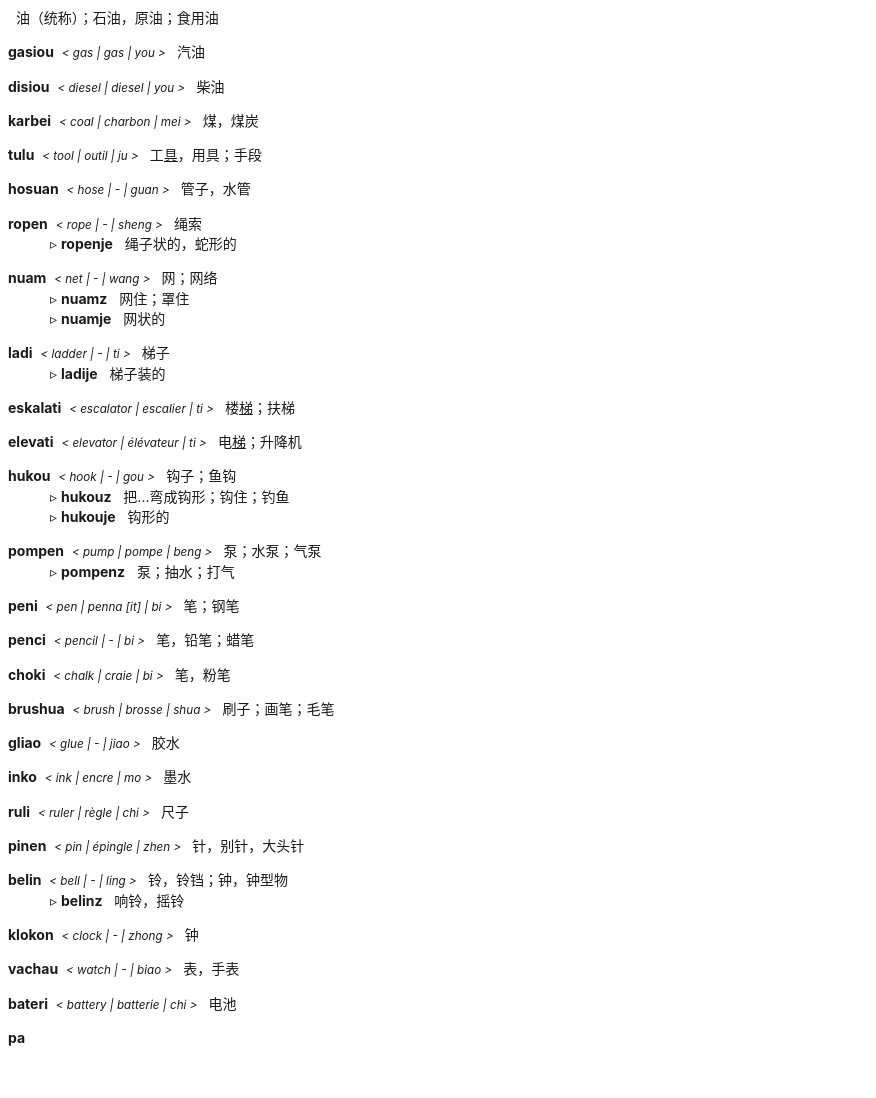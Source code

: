 </small></i>&nbsp;&nbsp;油（统称）；石油，原油；食用油</p><p style="text-indent:-3em;padding:3em;margin:-3em 0em -5em 0em"><b>gasiou</b>&nbsp; <i><small> &lt; gas | gas | you &gt; </small></i>&nbsp;&nbsp;汽油</p><p style="text-indent:-3em;padding:3em;margin:-3em 0em -5em 0em"><b>disiou</b>&nbsp; <i><small> &lt; diesel | diesel | you &gt; </small></i>&nbsp;&nbsp;柴油</p><p style="text-indent:-3em;padding:3em;margin:-3em 0em -5em 0em"><b>karbei</b>&nbsp; <i><small> &lt; coal | charbon | mei &gt; </small></i>&nbsp;&nbsp;煤，煤炭</p><p style="text-indent:-3em;padding:3em;margin:-3em 0em -5em 0em"><b>tulu</b>&nbsp; <i><small> &lt; tool | outil | ju &gt; </small></i>&nbsp;&nbsp;工<u>具</u>，用具；手段</p><p style="text-indent:-3em;padding:3em;margin:-3em 0em -5em 0em"><b>hosuan</b>&nbsp; <i><small> &lt; hose | - | guan &gt; </small></i>&nbsp;&nbsp;管子，水管</p><p style="text-indent:-3em;padding:3em;margin:-3em 0em -5em 0em"><b>ropen</b>&nbsp; <i><small> &lt; rope | - | sheng &gt; </small></i>&nbsp;&nbsp;绳索<br> ▹ <b>ropenje</b> &nbsp; 绳子状的，蛇形的</p><p style="text-indent:-3em;padding:3em;margin:-3em 0em -5em 0em"><b>nuam</b>&nbsp; <i><small> &lt; net | - | wang &gt; </small></i>&nbsp;&nbsp;网；网络<br> ▹ <b>nuamz</b> &nbsp; 网住；罩住<br> ▹ <b>nuamje</b> &nbsp; 网状的</p><p style="text-indent:-3em;padding:3em;margin:-3em 0em -5em 0em"><b>ladi</b>&nbsp; <i><small> &lt; ladder | - | ti &gt; </small></i>&nbsp;&nbsp;梯子<br> ▹ <b>ladije</b> &nbsp; 梯子装的</p><p style="text-indent:-3em;padding:3em;margin:-3em 0em -5em 0em"><b>eskalati</b>&nbsp; <i><small> &lt; escalator | escalier | ti &gt; </small></i>&nbsp;&nbsp;楼<u>梯</u>；扶梯</p><p style="text-indent:-3em;padding:3em;margin:-3em 0em -5em 0em"><b>elevati</b>&nbsp; <i><small> &lt; elevator | élévateur | ti &gt; </small></i>&nbsp;&nbsp;电<u>梯</u>；升降机</p><p style="text-indent:-3em;padding:3em;margin:-3em 0em -5em 0em"><b>hukou</b>&nbsp; <i><small> &lt; hook | - | gou &gt; </small></i>&nbsp;&nbsp;钩子；鱼钩<br> ▹ <b>hukouz</b> &nbsp; 把...弯成钩形；钩住；钓鱼<br> ▹ <b>hukouje</b> &nbsp; 钩形的</p><p style="text-indent:-3em;padding:3em;margin:-3em 0em -5em 0em"><b>pompen</b>&nbsp; <i><small> &lt; pump | pompe | beng &gt; </small></i>&nbsp;&nbsp;泵；水泵；气泵<br> ▹ <b>pompenz</b> &nbsp; 泵；抽水；打气</p><p style="text-indent:-3em;padding:3em;margin:-3em 0em -5em 0em"><b>peni</b>&nbsp; <i><small> &lt; pen | penna [it] | bi &gt; </small></i>&nbsp;&nbsp;笔；钢笔</p><p style="text-indent:-3em;padding:3em;margin:-3em 0em -5em 0em"><b>penci</b>&nbsp; <i><small> &lt; pencil | - | bi &gt; </small></i>&nbsp;&nbsp;笔，铅笔；蜡笔</p><p style="text-indent:-3em;padding:3em;margin:-3em 0em -5em 0em"><b>choki</b>&nbsp; <i><small> &lt; chalk | craie | bi &gt; </small></i>&nbsp;&nbsp;笔，粉笔</p><p style="text-indent:-3em;padding:3em;margin:-3em 0em -5em 0em"><b>brushua</b>&nbsp; <i><small> &lt; brush | brosse | shua &gt; </small></i>&nbsp;&nbsp;刷子；画笔；毛笔</p><p style="text-indent:-3em;padding:3em;margin:-3em 0em -5em 0em"><b>gliao</b>&nbsp; <i><small> &lt; glue | - | jiao &gt; </small></i>&nbsp;&nbsp;胶水</p><p style="text-indent:-3em;padding:3em;margin:-3em 0em -5em 0em"><b>inko</b>&nbsp; <i><small> &lt; ink | encre | mo &gt; </small></i>&nbsp;&nbsp;墨水</p><p style="text-indent:-3em;padding:3em;margin:-3em 0em -5em 0em"><b>ruli</b>&nbsp; <i><small> &lt; ruler | règle | chi &gt; </small></i>&nbsp;&nbsp;尺子</p><p style="text-indent:-3em;padding:3em;margin:-3em 0em -5em 0em"><b>pinen</b>&nbsp; <i><small> &lt; pin | épingle | zhen &gt; </small></i>&nbsp;&nbsp;针，别针，大头针</p><p style="text-indent:-3em;padding:3em;margin:-3em 0em -5em 0em"><b>belin</b>&nbsp; <i><small> &lt; bell | - | ling &gt; </small></i>&nbsp;&nbsp;铃，铃铛；钟，钟型物<br> ▹ <b>belinz</b> &nbsp; 响铃，摇铃</p><p style="text-indent:-3em;padding:3em;margin:-3em 0em -5em 0em"><b>klokon</b>&nbsp; <i><small> &lt; clock | - | zhong &gt; </small></i>&nbsp;&nbsp;钟</p><p style="text-indent:-3em;padding:3em;margin:-3em 0em -5em 0em"><b>vachau</b>&nbsp; <i><small> &lt; watch | - | biao &gt; </small></i>&nbsp;&nbsp;表，手表</p><p style="text-indent:-3em;padding:3em;margin:-3em 0em -5em 0em"><b>bateri</b>&nbsp; <i><small> &lt; battery | batterie | chi &gt; </small></i>&nbsp;&nbsp;电池</p><p style="text-indent:-3em;padding:3em;margin:-3em 0em -5em 0em"><b>pa